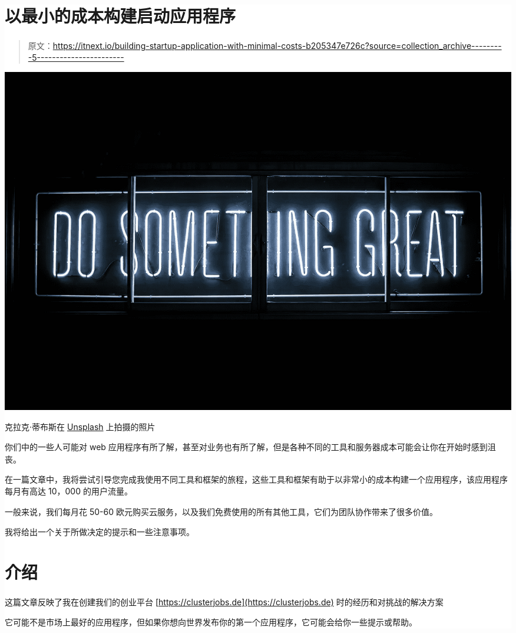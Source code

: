 # 以最小的成本构建启动应用程序

> 原文：<https://itnext.io/building-startup-application-with-minimal-costs-b205347e726c?source=collection_archive---------5----------------------->

![](img/372e470950945dabae04f5a41df9c4b6.png)

克拉克·蒂布斯在 [Unsplash](https://unsplash.com/s/photos/startup?utm_source=unsplash&utm_medium=referral&utm_content=creditCopyText) 上拍摄的照片

你们中的一些人可能对 web 应用程序有所了解，甚至对业务也有所了解，但是各种不同的工具和服务器成本可能会让你在开始时感到沮丧。

在一篇文章中，我将尝试引导您完成我使用不同工具和框架的旅程，这些工具和框架有助于以非常小的成本构建一个应用程序，该应用程序每月有高达 10，000 的用户流量。

一般来说，我们每月花 50-60 欧元购买云服务，以及我们免费使用的所有其他工具，它们为团队协作带来了很多价值。

我将给出一个关于所做决定的提示和一些注意事项。

# 介绍

这篇文章反映了我在创建我们的创业平台 [https://clusterjobs.de](https://clusterjobs.de) 时的经历和对挑战的解决方案

它可能不是市场上最好的应用程序，但如果你想向世界发布你的第一个应用程序，它可能会给你一些提示或帮助。
